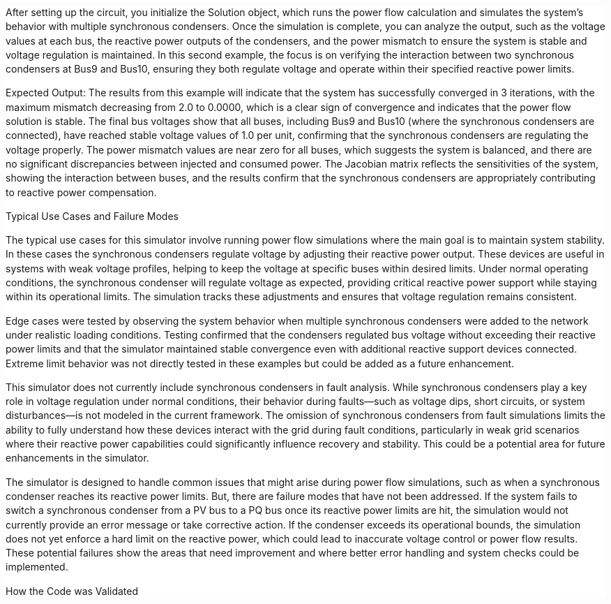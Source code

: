 After setting up the circuit, you initialize the Solution object, which runs the power flow calculation and simulates the system’s behavior with multiple synchronous condensers. Once the simulation is complete, you can analyze the output, such as the voltage values at each bus, the reactive power outputs of the condensers, and the power mismatch to ensure the system is stable and voltage regulation is maintained. In this second example, the focus is on verifying the interaction between two synchronous condensers at Bus9 and Bus10, ensuring they both regulate voltage and operate within their specified reactive power limits.

Expected Output: The results from this example will indicate that the system has successfully converged in 3 iterations, with the maximum mismatch decreasing from 2.0 to 0.0000, which is a clear sign of convergence and indicates that the power flow solution is stable. The final bus voltages show that all buses, including Bus9 and Bus10 (where the synchronous condensers are connected), have reached stable voltage values of 1.0 per unit, confirming that the synchronous condensers are regulating the voltage properly. The power mismatch values are near zero for all buses, which suggests the system is balanced, and there are no significant discrepancies between injected and consumed power. The Jacobian matrix reflects the sensitivities of the system, showing the interaction between buses, and the results confirm that the synchronous condensers are appropriately contributing to reactive power compensation.


Typical Use Cases and Failure Modes

The typical use cases for this simulator involve running power flow simulations where the main goal is to maintain system stability. In these cases the synchronous condensers regulate voltage by adjusting their reactive power output. These devices are useful in systems with weak voltage profiles, helping to keep the voltage at specific buses within desired limits. Under normal operating conditions, the synchronous condenser will regulate voltage as expected, providing critical reactive power support while staying within its operational limits. The simulation tracks these adjustments and ensures that voltage regulation remains consistent.

Edge cases were tested by observing the system behavior when multiple synchronous condensers were added to the network under realistic loading conditions. Testing confirmed that the condensers regulated bus voltage without exceeding their reactive power limits and that the simulator maintained stable convergence even with additional reactive support devices connected. Extreme limit behavior was not directly tested in these examples but could be added as a future enhancement.

This simulator does not currently include synchronous condensers in fault analysis. While synchronous condensers play a key role in voltage regulation under normal conditions, their behavior during faults—such as voltage dips, short circuits, or system disturbances—is not modeled in the current framework. The omission of synchronous condensers from fault simulations limits the ability to fully understand how these devices interact with the grid during fault conditions, particularly in weak grid scenarios where their reactive power capabilities could significantly influence recovery and stability. This could be a potential area for future enhancements in the simulator.

The simulator is designed to handle common issues that might arise during power flow simulations, such as when a synchronous condenser reaches its reactive power limits. But, there are failure modes that have not been addressed. If the system fails to switch a synchronous condenser from a PV bus to a PQ bus once its reactive power limits are hit, the simulation would not currently provide an error message or take corrective action. If the condenser exceeds its operational bounds, the simulation does not yet enforce a hard limit on the reactive power, which could lead to inaccurate voltage control or power flow results. These potential failures show the areas that need improvement and where better error handling and system checks could be implemented.


How the Code was Validated
